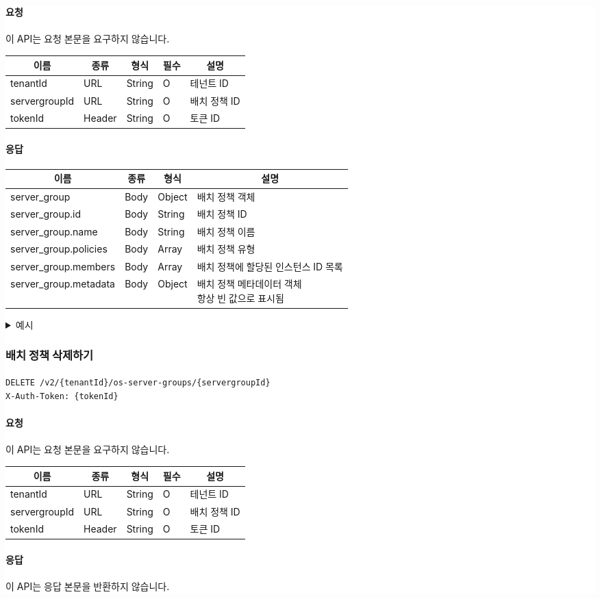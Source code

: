 #### 요청

이 API는 요청 본문을 요구하지 않습니다.

| 이름 | 종류 | 형식 | 필수 | 설명 |
|-----|-----|-----|-----|-----|
| tenantId | URL | String | O | 테넌트 ID |
| servergroupId | URL | String | O | 배치 정책 ID |
| tokenId | Header | String | O | 토큰 ID |

#### 응답

| 이름 | 종류 | 형식 | 설명 |
|-----|-----|-----|-----|
| server_group | Body | Object | 배치 정책 객체 |
| server_group.id | Body | String | 배치 정책 ID |
| server_group.name | Body | String | 배치 정책 이름 |
| server_group.policies | Body | Array | 배치 정책 유형 |
| server_group.members | Body | Array | 배치 정책에 할당된 인스턴스 ID 목록 |
| server_group.metadata | Body | Object | 배치 정책 메타데이터 객체<br>항상 빈 값으로 표시됨 |

<details><summary>예시</summary></details>

### 배치 정책 삭제하기

```
DELETE /v2/{tenantId}/os-server-groups/{servergroupId}
X-Auth-Token: {tokenId}
```

#### 요청

이 API는 요청 본문을 요구하지 않습니다.

| 이름 | 종류 | 형식 | 필수 | 설명 |
|-----|-----|-----|-----|-----|
| tenantId | URL | String | O | 테넌트 ID |
| servergroupId | URL | String | O | 배치 정책 ID |
| tokenId | Header | String | O | 토큰 ID |

#### 응답

이 API는 응답 본문을 반환하지 않습니다.